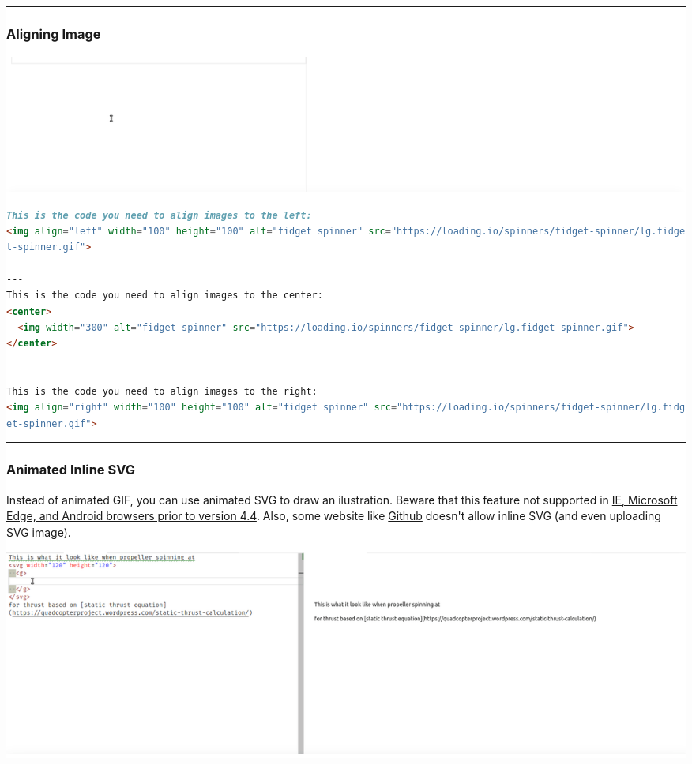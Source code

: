 --------

### Aligning Image

![alt text](./images/aligning-image.gif)

```md
This is the code you need to align images to the left:
<img align="left" width="100" height="100" alt="fidget spinner" src="https://loading.io/spinners/fidget-spinner/lg.fidget-spinner.gif">

---
This is the code you need to align images to the center:
<center>
  <img width="300" alt="fidget spinner" src="https://loading.io/spinners/fidget-spinner/lg.fidget-spinner.gif">
</center>

---
This is the code you need to align images to the right:
<img align="right" width="100" height="100" alt="fidget spinner" src="https://loading.io/spinners/fidget-spinner/lg.fidget-spinner.gif">
```

--------

### Animated Inline SVG
Instead of animated GIF, you can use animated SVG to draw an ilustration. Beware that this feature not supported in [IE, Microsoft Edge, and Android browsers prior to version 4.4](https://caniuse.com/svg-smil). Also, some website like [Github](https://github.com/isaacs/github/issues/316#issuecomment-67740023) doesn't allow inline SVG (and even uploading SVG image).

![alt text](./images/animated-inline-SVG.gif)
